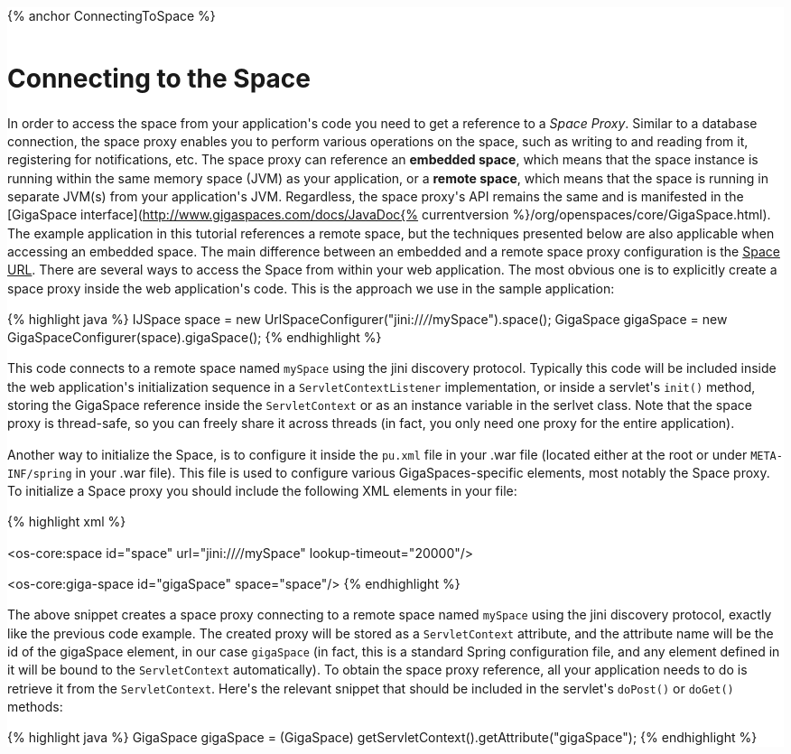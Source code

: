 {% anchor ConnectingToSpace %}

# Connecting to the Space

In order to access the space from your application's code you need to get a reference to a _Space Proxy_. Similar to a database connection, the space proxy enables you to perform various operations on the space, such as writing to and reading from it, registering for notifications, etc.
The space proxy can reference an **embedded space**, which means that the space instance is running within the same memory space (JVM) as your application, or a **remote space**, which means that the space is running in separate JVM(s) from your application's JVM. Regardless, the space proxy's API remains the same and is manifested in the [GigaSpace interface](http://www.gigaspaces.com/docs/JavaDoc{% currentversion %}/org/openspaces/core/GigaSpace.html).
The example application in this tutorial references a remote space, but the techniques presented below are also applicable when accessing an embedded space. The main difference between an embedded and a remote space proxy configuration is the [Space URL]({%latestjavaurl%}/the-space-configuration.html).
There are several ways to access the Space from within your web application.
The most obvious one is to explicitly create a space proxy inside the web application's code. This is the approach we use in the sample application:

{% highlight java %}
IJSpace space = new UrlSpaceConfigurer("jini://*/*/mySpace").space();
GigaSpace gigaSpace = new GigaSpaceConfigurer(space).gigaSpace();
{% endhighlight %}

This code connects to a remote space named `mySpace` using the jini discovery protocol.
Typically this code will be included inside the web application's initialization sequence in a `ServletContextListener` implementation, or inside a servlet's `init()` method, storing the GigaSpace reference inside the `ServletContext` or as an instance variable in the serlvet class.
Note that the space proxy is thread-safe, so you can freely share it across threads (in fact, you only need one proxy for the entire application).

Another way to initialize the Space, is to configure it inside the `pu.xml` file in your .war file (located either at the root or under `META-INF/spring` in your .war file). This file is used to configure various GigaSpaces-specific elements, most notably the Space proxy.
To initialize a Space proxy you should include the following XML elements in your file:

{% highlight xml %}

<os-core:space id="space" url="jini://*/*/mySpace" lookup-timeout="20000"/>

<os-core:giga-space id="gigaSpace" space="space"/>
{% endhighlight %}

The above snippet creates a space proxy connecting to a remote space named `mySpace` using the jini discovery protocol, exactly like the previous code example. The created proxy will be stored as a `ServletContext` attribute, and the attribute name will be the id of the gigaSpace element, in our case `gigaSpace` (in fact, this is a standard Spring configuration file, and any element defined in it will be bound to the `ServletContext` automatically).
To obtain the space proxy reference, all your application needs to do is retrieve it from the `ServletContext`. Here's the relevant snippet that should be included in the servlet's `doPost()` or `doGet()` methods:

{% highlight java %}
GigaSpace gigaSpace = (GigaSpace) getServletContext().getAttribute("gigaSpace");
{% endhighlight %}
